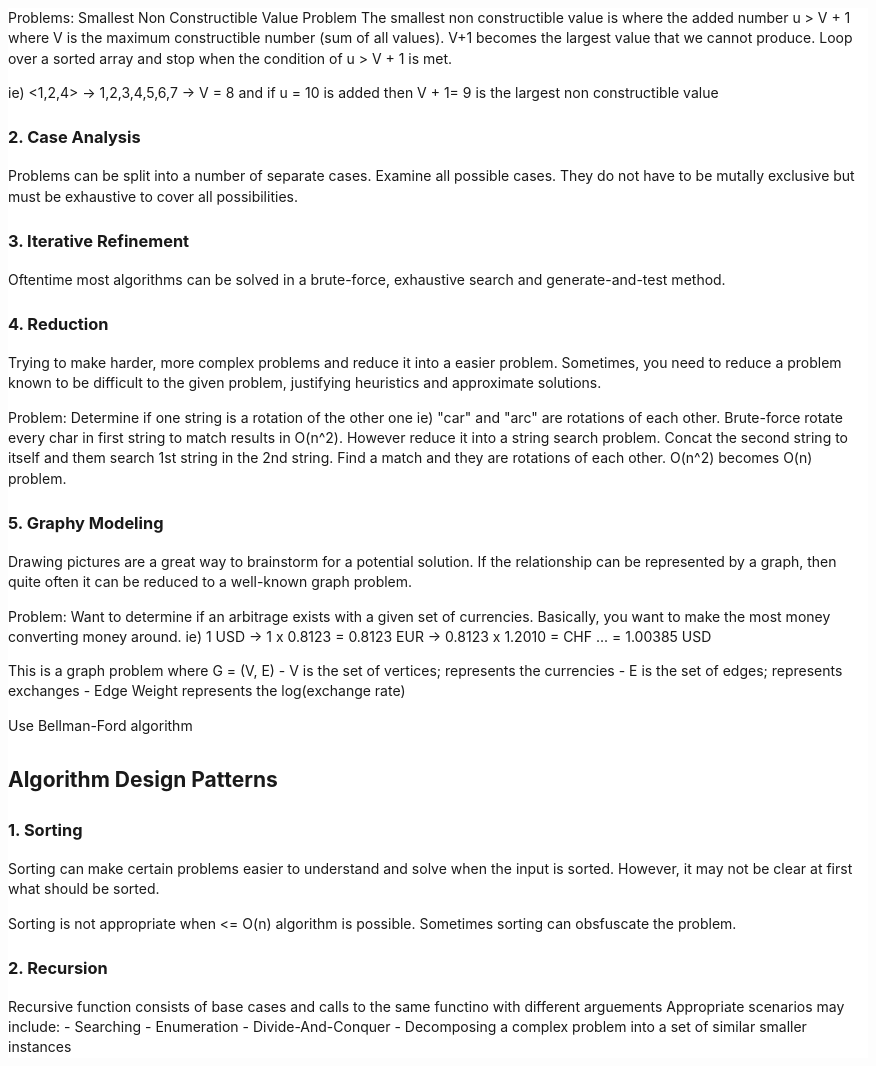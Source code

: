 Problems: Smallest Non Constructible Value Problem
The smallest non constructible value is where the added number u > V + 1 where V is the maximum constructible number (sum of all values). V+1 becomes the largest value that we cannot produce. Loop over a sorted array and stop when the condition of u > V + 1 is met.

ie) <1,2,4> -> 1,2,3,4,5,6,7 -> V = 8 and if u = 10 is added then V + 1= 9 is the largest non constructible value 

### 2. Case Analysis
Problems can be split into a number of separate cases. Examine all possible cases. They do not have to be mutally exclusive but must be exhaustive to cover all possibilities.

### 3. Iterative Refinement
Oftentime most algorithms can be solved in a brute-force, exhaustive search and generate-and-test method.

### 4. Reduction
Trying to make harder, more complex problems and reduce it into a easier problem. Sometimes, you need to reduce a problem known to be difficult to the given problem, justifying heuristics and approximate solutions.

Problem: Determine if one string is a rotation of the other one
ie) "car" and "arc" are rotations of each other. Brute-force rotate every char in first string to match results in O(n^2). However reduce it into a string search problem. Concat the second string to itself and them search 1st string in the 2nd string. Find a match and they are rotations of each other. O(n^2) becomes O(n) problem.

### 5. Graphy Modeling
Drawing pictures are a great way to brainstorm for a potential solution. If the relationship can be represented by a graph, then quite often it can be reduced to a well-known graph problem.

Problem: Want to determine if an arbitrage exists with a given set of currencies. Basically, you want to make the most money converting money around.
ie) 1 USD -> 1 x 0.8123 = 0.8123 EUR -> 0.8123 x 1.2010 = CHF ... = 1.00385 USD

This is a graph problem where G = (V, E)
    - V is the set of vertices; represents the currencies
    - E is the set of edges; represents exchanges
    - Edge Weight represents the log(exchange rate)

Use Bellman-Ford algorithm

## Algorithm Design Patterns
### 1. Sorting
Sorting can make certain problems easier to understand and solve when the input is sorted. However, it may not be clear at first what should be sorted. 

Sorting is not appropriate when <= O(n) algorithm is possible. Sometimes sorting can obsfuscate the problem.

### 2. Recursion
Recursive function consists of base cases and calls to the same functino with different arguements
Appropriate scenarios may include:
    - Searching
    - Enumeration
    - Divide-And-Conquer
    - Decomposing a complex problem into a set of similar smaller instances
